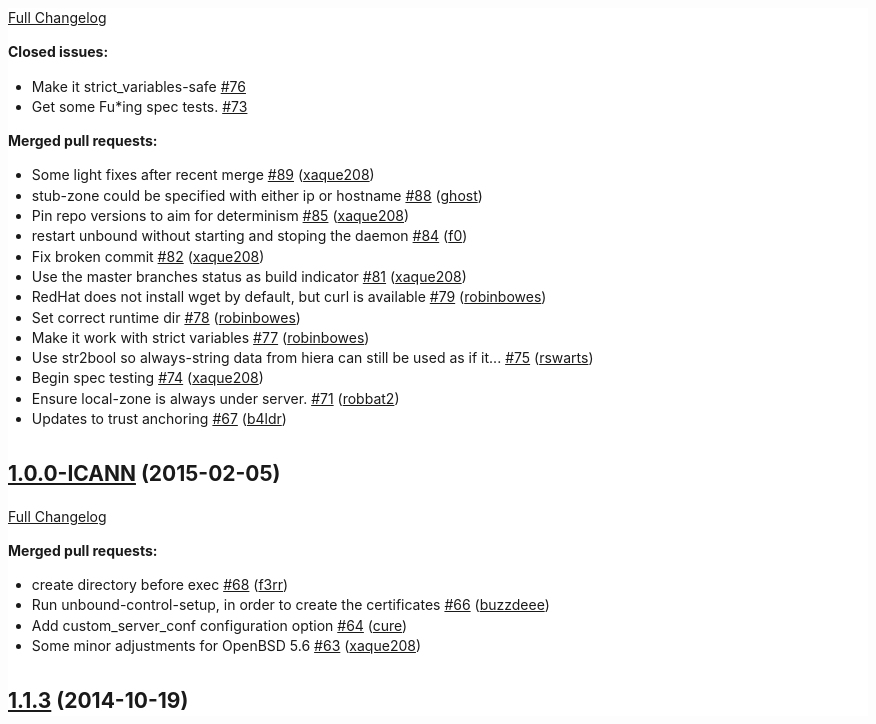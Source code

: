 [Full Changelog](https://github.com/voxpupuli/puppet-unbound/compare/1.0.0-ICANN...1.1.4)

**Closed issues:**

- Make it strict\_variables-safe [\#76](https://github.com/voxpupuli/puppet-unbound/issues/76)
- Get some Fu\*ing spec tests. [\#73](https://github.com/voxpupuli/puppet-unbound/issues/73)

**Merged pull requests:**

- Some light fixes after recent merge [\#89](https://github.com/voxpupuli/puppet-unbound/pull/89) ([xaque208](https://github.com/xaque208))
- stub-zone could be specified with either ip or hostname [\#88](https://github.com/voxpupuli/puppet-unbound/pull/88) ([ghost](https://github.com/ghost))
- Pin repo versions to aim for determinism [\#85](https://github.com/voxpupuli/puppet-unbound/pull/85) ([xaque208](https://github.com/xaque208))
- restart unbound without starting and stoping the daemon [\#84](https://github.com/voxpupuli/puppet-unbound/pull/84) ([f0](https://github.com/f0))
- Fix broken commit [\#82](https://github.com/voxpupuli/puppet-unbound/pull/82) ([xaque208](https://github.com/xaque208))
- Use the master branches status as build indicator [\#81](https://github.com/voxpupuli/puppet-unbound/pull/81) ([xaque208](https://github.com/xaque208))
- RedHat does not install wget by default, but curl is available [\#79](https://github.com/voxpupuli/puppet-unbound/pull/79) ([robinbowes](https://github.com/robinbowes))
- Set correct runtime dir [\#78](https://github.com/voxpupuli/puppet-unbound/pull/78) ([robinbowes](https://github.com/robinbowes))
- Make it work with strict variables [\#77](https://github.com/voxpupuli/puppet-unbound/pull/77) ([robinbowes](https://github.com/robinbowes))
- Use str2bool so always-string data from hiera can still be used as if it... [\#75](https://github.com/voxpupuli/puppet-unbound/pull/75) ([rswarts](https://github.com/rswarts))
- Begin spec testing [\#74](https://github.com/voxpupuli/puppet-unbound/pull/74) ([xaque208](https://github.com/xaque208))
- Ensure local-zone is always under server. [\#71](https://github.com/voxpupuli/puppet-unbound/pull/71) ([robbat2](https://github.com/robbat2))
- Updates to trust anchoring [\#67](https://github.com/voxpupuli/puppet-unbound/pull/67) ([b4ldr](https://github.com/b4ldr))

## [1.0.0-ICANN](https://github.com/voxpupuli/puppet-unbound/tree/1.0.0-ICANN) (2015-02-05)

[Full Changelog](https://github.com/voxpupuli/puppet-unbound/compare/1.1.3...1.0.0-ICANN)

**Merged pull requests:**

- create directory before exec [\#68](https://github.com/voxpupuli/puppet-unbound/pull/68) ([f3rr](https://github.com/f3rr))
- Run unbound-control-setup, in order to create the certificates [\#66](https://github.com/voxpupuli/puppet-unbound/pull/66) ([buzzdeee](https://github.com/buzzdeee))
- Add custom\_server\_conf configuration option [\#64](https://github.com/voxpupuli/puppet-unbound/pull/64) ([cure](https://github.com/cure))
- Some minor adjustments for OpenBSD 5.6 [\#63](https://github.com/voxpupuli/puppet-unbound/pull/63) ([xaque208](https://github.com/xaque208))

## [1.1.3](https://github.com/voxpupuli/puppet-unbound/tree/1.1.3) (2014-10-19)
